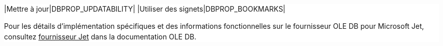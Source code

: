 |Mettre à jour|DBPROP_UPDATABILITY|
|Utiliser des signets|DBPROP_BOOKMARKS|

 Pour les détails d’implémentation spécifiques et des informations fonctionnelles sur le fournisseur OLE DB pour Microsoft Jet, consultez [fournisseur Jet](https://msdn.microsoft.com/library/windows/desktop/ms722791.aspx) dans la documentation OLE DB.
